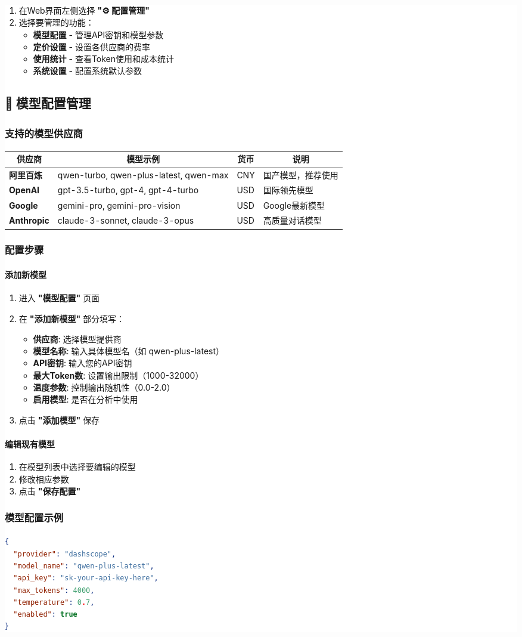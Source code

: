 1. 在Web界面左侧选择 **"⚙️ 配置管理"**
2. 选择要管理的功能：
   - **模型配置** - 管理API密钥和模型参数
   - **定价设置** - 设置各供应商的费率
   - **使用统计** - 查看Token使用和成本统计
   - **系统设置** - 配置系统默认参数

## 🤖 模型配置管理

### 支持的模型供应商

| 供应商 | 模型示例 | 货币 | 说明 |
|--------|----------|------|------|
| **阿里百炼** | qwen-turbo, qwen-plus-latest, qwen-max | CNY | 国产模型，推荐使用 |
| **OpenAI** | gpt-3.5-turbo, gpt-4, gpt-4-turbo | USD | 国际领先模型 |
| **Google** | gemini-pro, gemini-pro-vision | USD | Google最新模型 |
| **Anthropic** | claude-3-sonnet, claude-3-opus | USD | 高质量对话模型 |

### 配置步骤

#### **添加新模型**

1. 进入 **"模型配置"** 页面
2. 在 **"添加新模型"** 部分填写：
   - **供应商**: 选择模型提供商
   - **模型名称**: 输入具体模型名（如 qwen-plus-latest）
   - **API密钥**: 输入您的API密钥
   - **最大Token数**: 设置输出限制（1000-32000）
   - **温度参数**: 控制输出随机性（0.0-2.0）
   - **启用模型**: 是否在分析中使用

3. 点击 **"添加模型"** 保存

#### **编辑现有模型**

1. 在模型列表中选择要编辑的模型
2. 修改相应参数
3. 点击 **"保存配置"**

### 模型配置示例

```json
{
  "provider": "dashscope",
  "model_name": "qwen-plus-latest",
  "api_key": "sk-your-api-key-here",
  "max_tokens": 4000,
  "temperature": 0.7,
  "enabled": true
}
```
